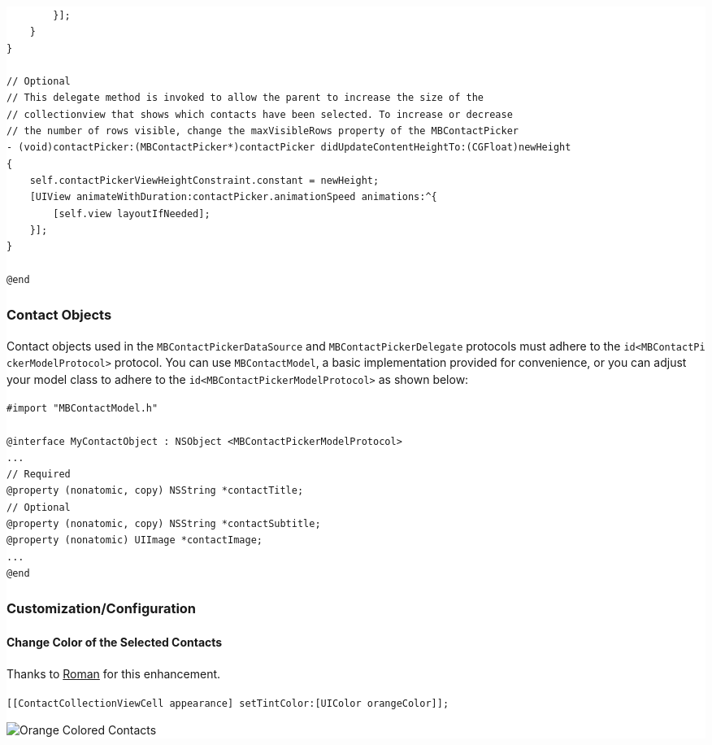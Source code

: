 ```objc
        }];
    }
}

// Optional
// This delegate method is invoked to allow the parent to increase the size of the
// collectionview that shows which contacts have been selected. To increase or decrease
// the number of rows visible, change the maxVisibleRows property of the MBContactPicker
- (void)contactPicker:(MBContactPicker*)contactPicker didUpdateContentHeightTo:(CGFloat)newHeight
{
    self.contactPickerViewHeightConstraint.constant = newHeight;
    [UIView animateWithDuration:contactPicker.animationSpeed animations:^{
        [self.view layoutIfNeeded];
    }];
}

@end

```

### Contact Objects

Contact objects used in the `MBContactPickerDataSource` and `MBContactPickerDelegate` protocols must adhere to the `id<MBContactPickerModelProtocol>` protocol.  You can use `MBContactModel`, a basic implementation provided for convenience, or you can adjust your model class to adhere to the `id<MBContactPickerModelProtocol>` as shown below:

```objc
#import "MBContactModel.h"

@interface MyContactObject : NSObject <MBContactPickerModelProtocol>
...
// Required
@property (nonatomic, copy) NSString *contactTitle;
// Optional
@property (nonatomic, copy) NSString *contactSubtitle;
@property (nonatomic) UIImage *contactImage;
...
@end
```

### Customization/Configuration

#### Change Color of the Selected Contacts

Thanks to [Roman](http://github.com/firmach) for this enhancement.

```objc
[[ContactCollectionViewCell appearance] setTintColor:[UIColor orangeColor]];
```

![Orange Colored Contacts](assets/orange-contact.png)
